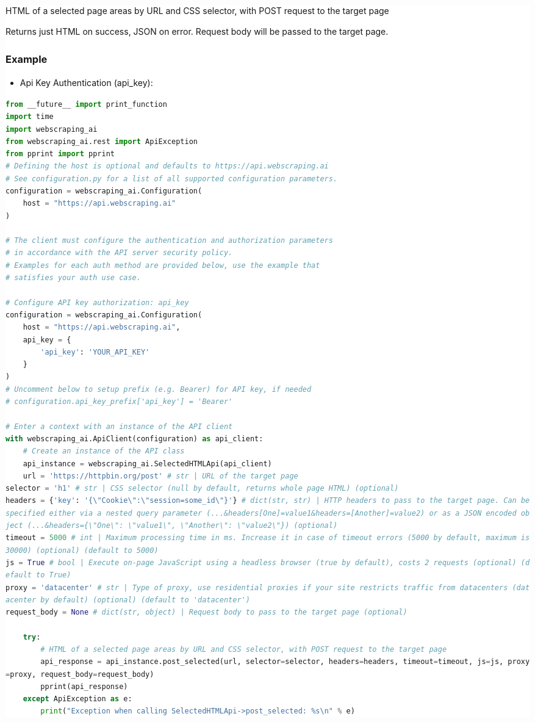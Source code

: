 HTML of a selected page areas by URL and CSS selector, with POST request to the target page

Returns just HTML on success, JSON on error. Request body will be passed to the target page.

### Example

* Api Key Authentication (api_key):
```python
from __future__ import print_function
import time
import webscraping_ai
from webscraping_ai.rest import ApiException
from pprint import pprint
# Defining the host is optional and defaults to https://api.webscraping.ai
# See configuration.py for a list of all supported configuration parameters.
configuration = webscraping_ai.Configuration(
    host = "https://api.webscraping.ai"
)

# The client must configure the authentication and authorization parameters
# in accordance with the API server security policy.
# Examples for each auth method are provided below, use the example that
# satisfies your auth use case.

# Configure API key authorization: api_key
configuration = webscraping_ai.Configuration(
    host = "https://api.webscraping.ai",
    api_key = {
        'api_key': 'YOUR_API_KEY'
    }
)
# Uncomment below to setup prefix (e.g. Bearer) for API key, if needed
# configuration.api_key_prefix['api_key'] = 'Bearer'

# Enter a context with an instance of the API client
with webscraping_ai.ApiClient(configuration) as api_client:
    # Create an instance of the API class
    api_instance = webscraping_ai.SelectedHTMLApi(api_client)
    url = 'https://httpbin.org/post' # str | URL of the target page
selector = 'h1' # str | CSS selector (null by default, returns whole page HTML) (optional)
headers = {'key': '{\"Cookie\":\"session=some_id\"}'} # dict(str, str) | HTTP headers to pass to the target page. Can be specified either via a nested query parameter (...&headers[One]=value1&headers=[Another]=value2) or as a JSON encoded object (...&headers={\"One\": \"value1\", \"Another\": \"value2\"}) (optional)
timeout = 5000 # int | Maximum processing time in ms. Increase it in case of timeout errors (5000 by default, maximum is 30000) (optional) (default to 5000)
js = True # bool | Execute on-page JavaScript using a headless browser (true by default), costs 2 requests (optional) (default to True)
proxy = 'datacenter' # str | Type of proxy, use residential proxies if your site restricts traffic from datacenters (datacenter by default) (optional) (default to 'datacenter')
request_body = None # dict(str, object) | Request body to pass to the target page (optional)

    try:
        # HTML of a selected page areas by URL and CSS selector, with POST request to the target page
        api_response = api_instance.post_selected(url, selector=selector, headers=headers, timeout=timeout, js=js, proxy=proxy, request_body=request_body)
        pprint(api_response)
    except ApiException as e:
        print("Exception when calling SelectedHTMLApi->post_selected: %s\n" % e)
```
